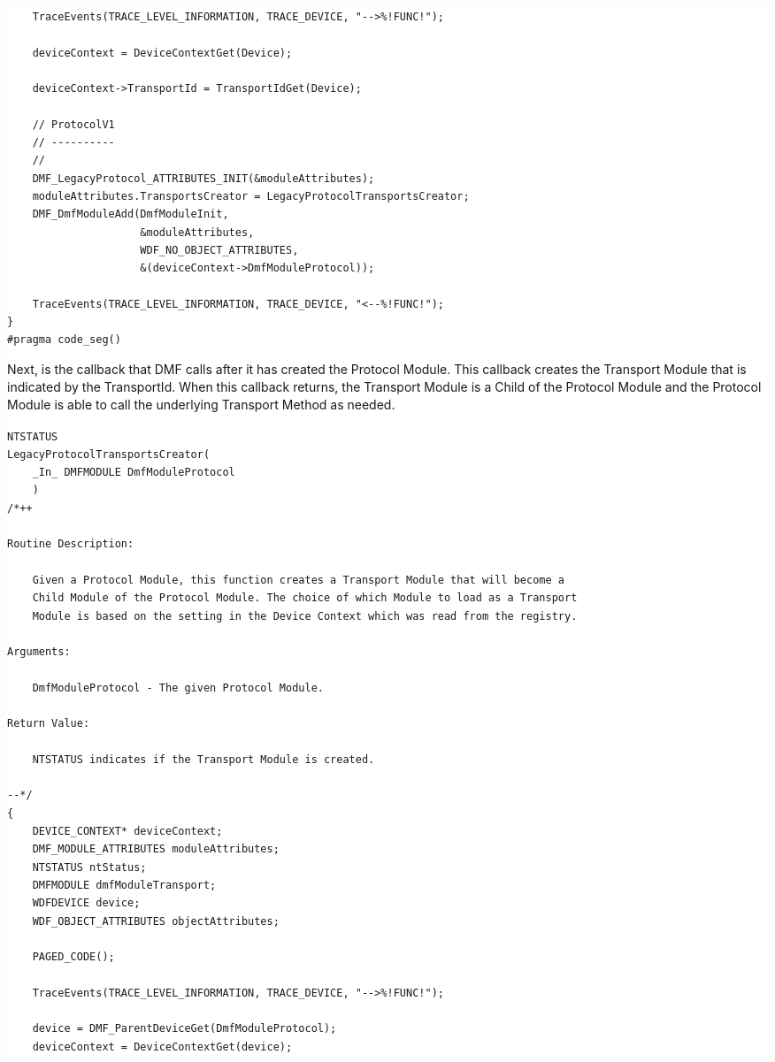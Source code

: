 ````
    TraceEvents(TRACE_LEVEL_INFORMATION, TRACE_DEVICE, "-->%!FUNC!");

    deviceContext = DeviceContextGet(Device);

    deviceContext->TransportId = TransportIdGet(Device);

    // ProtocolV1
    // ----------
    //
    DMF_LegacyProtocol_ATTRIBUTES_INIT(&moduleAttributes);
    moduleAttributes.TransportsCreator = LegacyProtocolTransportsCreator;
    DMF_DmfModuleAdd(DmfModuleInit,
                     &moduleAttributes,
                     WDF_NO_OBJECT_ATTRIBUTES,
                     &(deviceContext->DmfModuleProtocol));

    TraceEvents(TRACE_LEVEL_INFORMATION, TRACE_DEVICE, "<--%!FUNC!");
}
#pragma code_seg()
````
Next, is the callback that DMF calls after it has created the Protocol Module. This callback creates the 
Transport Module that is indicated by the TransportId. When this callback returns, the Transport Module is a Child
of the Protocol Module and the Protocol Module is able to call the underlying Transport Method as needed.
````
NTSTATUS
LegacyProtocolTransportsCreator(
    _In_ DMFMODULE DmfModuleProtocol
    )
/*++

Routine Description:

    Given a Protocol Module, this function creates a Transport Module that will become a
    Child Module of the Protocol Module. The choice of which Module to load as a Transport
    Module is based on the setting in the Device Context which was read from the registry.

Arguments:

    DmfModuleProtocol - The given Protocol Module.

Return Value:

    NTSTATUS indicates if the Transport Module is created.

--*/
{
    DEVICE_CONTEXT* deviceContext;
    DMF_MODULE_ATTRIBUTES moduleAttributes;
    NTSTATUS ntStatus;
    DMFMODULE dmfModuleTransport;
    WDFDEVICE device;
    WDF_OBJECT_ATTRIBUTES objectAttributes;

    PAGED_CODE();

    TraceEvents(TRACE_LEVEL_INFORMATION, TRACE_DEVICE, "-->%!FUNC!");

    device = DMF_ParentDeviceGet(DmfModuleProtocol);
    deviceContext = DeviceContextGet(device);

````
